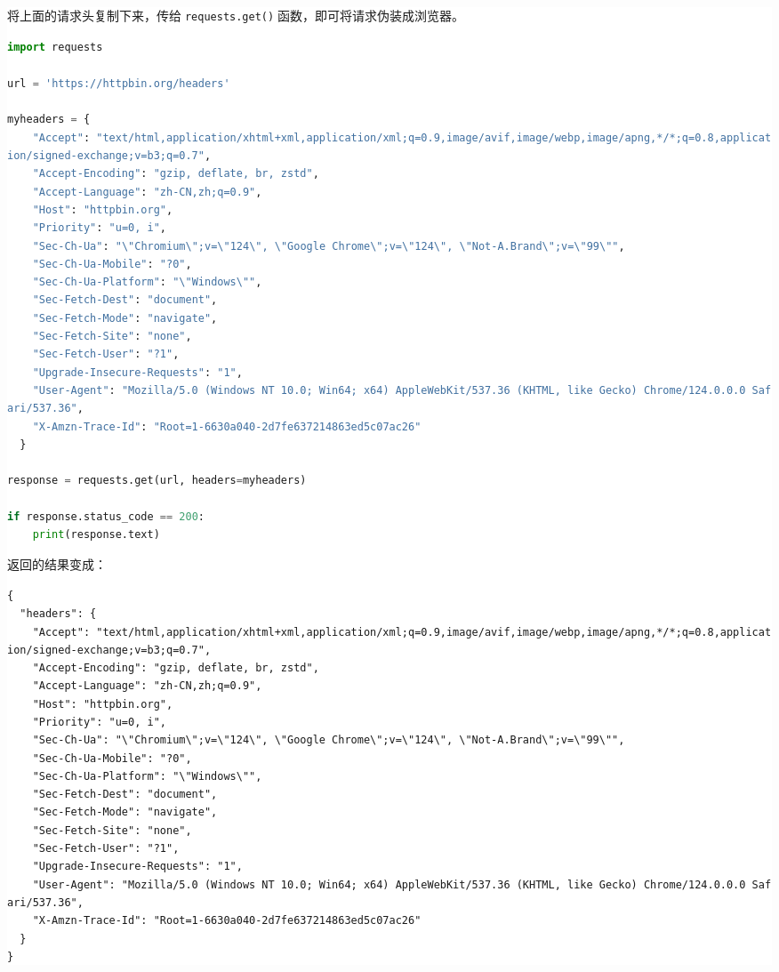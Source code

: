 将上面的请求头复制下来，传给 `requests.get()` 函数，即可将请求伪装成浏览器。

```python
import requests

url = 'https://httpbin.org/headers'

myheaders = {
    "Accept": "text/html,application/xhtml+xml,application/xml;q=0.9,image/avif,image/webp,image/apng,*/*;q=0.8,application/signed-exchange;v=b3;q=0.7",
    "Accept-Encoding": "gzip, deflate, br, zstd",
    "Accept-Language": "zh-CN,zh;q=0.9",
    "Host": "httpbin.org",
    "Priority": "u=0, i",
    "Sec-Ch-Ua": "\"Chromium\";v=\"124\", \"Google Chrome\";v=\"124\", \"Not-A.Brand\";v=\"99\"",
    "Sec-Ch-Ua-Mobile": "?0",
    "Sec-Ch-Ua-Platform": "\"Windows\"",
    "Sec-Fetch-Dest": "document",
    "Sec-Fetch-Mode": "navigate",
    "Sec-Fetch-Site": "none",
    "Sec-Fetch-User": "?1",
    "Upgrade-Insecure-Requests": "1",
    "User-Agent": "Mozilla/5.0 (Windows NT 10.0; Win64; x64) AppleWebKit/537.36 (KHTML, like Gecko) Chrome/124.0.0.0 Safari/537.36",
    "X-Amzn-Trace-Id": "Root=1-6630a040-2d7fe637214863ed5c07ac26"
  }

response = requests.get(url, headers=myheaders)

if response.status_code == 200:
    print(response.text)
```

返回的结果变成：

```text
{
  "headers": {
    "Accept": "text/html,application/xhtml+xml,application/xml;q=0.9,image/avif,image/webp,image/apng,*/*;q=0.8,application/signed-exchange;v=b3;q=0.7",
    "Accept-Encoding": "gzip, deflate, br, zstd",
    "Accept-Language": "zh-CN,zh;q=0.9",
    "Host": "httpbin.org",
    "Priority": "u=0, i",
    "Sec-Ch-Ua": "\"Chromium\";v=\"124\", \"Google Chrome\";v=\"124\", \"Not-A.Brand\";v=\"99\"",
    "Sec-Ch-Ua-Mobile": "?0",
    "Sec-Ch-Ua-Platform": "\"Windows\"",
    "Sec-Fetch-Dest": "document",
    "Sec-Fetch-Mode": "navigate",
    "Sec-Fetch-Site": "none",
    "Sec-Fetch-User": "?1",
    "Upgrade-Insecure-Requests": "1",
    "User-Agent": "Mozilla/5.0 (Windows NT 10.0; Win64; x64) AppleWebKit/537.36 (KHTML, like Gecko) Chrome/124.0.0.0 Safari/537.36",
    "X-Amzn-Trace-Id": "Root=1-6630a040-2d7fe637214863ed5c07ac26"
  }
}
```
